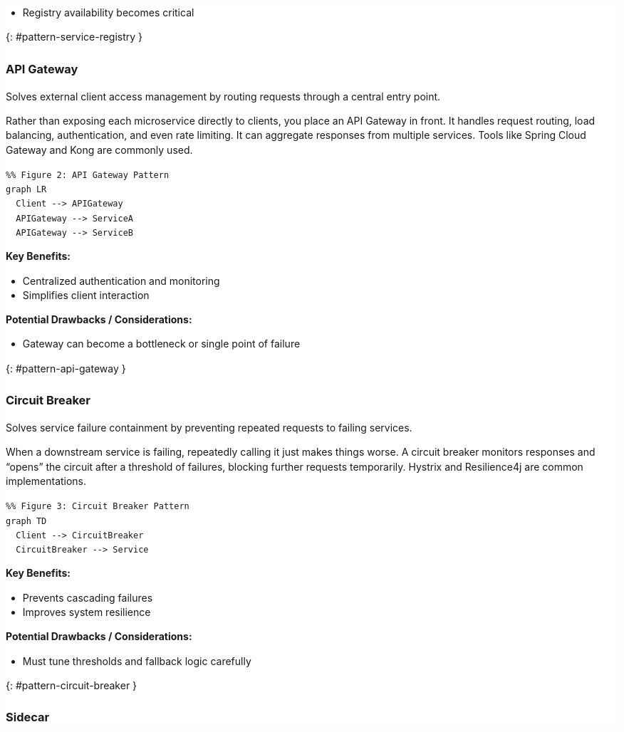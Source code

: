 * Registry availability becomes critical

{: #pattern-service-registry }

### API Gateway

Solves external client access management by routing requests through a central entry point.

Rather than exposing each microservice directly to clients, you place an API Gateway in front. It handles request routing, load balancing, authentication, and even rate limiting. It can aggregate responses from multiple services. Tools like Spring Cloud Gateway and Kong are commonly used.

```mermaid
%% Figure 2: API Gateway Pattern
graph LR
  Client --> APIGateway
  APIGateway --> ServiceA
  APIGateway --> ServiceB
```

**Key Benefits:**

* Centralized authentication and monitoring
* Simplifies client interaction

**Potential Drawbacks / Considerations:**

* Gateway can become a bottleneck or single point of failure

{: #pattern-api-gateway }

### Circuit Breaker

Solves service failure containment by preventing repeated requests to failing services.

When a downstream service is failing, repeatedly calling it just makes things worse. A circuit breaker monitors responses and “opens” the circuit after a threshold of failures, blocking further requests temporarily. Hystrix and Resilience4j are common implementations.

```mermaid
%% Figure 3: Circuit Breaker Pattern
graph TD
  Client --> CircuitBreaker
  CircuitBreaker --> Service
```

**Key Benefits:**

* Prevents cascading failures
* Improves system resilience

**Potential Drawbacks / Considerations:**

* Must tune thresholds and fallback logic carefully

{: #pattern-circuit-breaker }

### Sidecar
